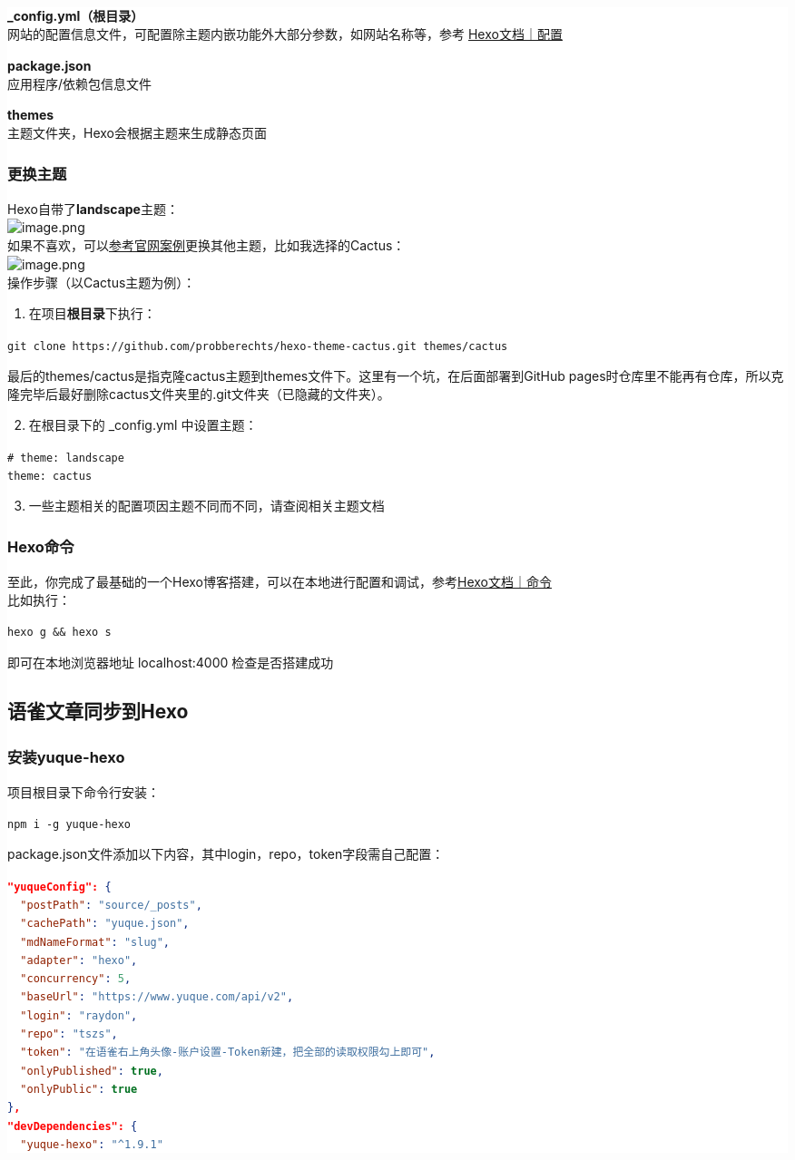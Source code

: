 **_config.yml（根目录）**<br />网站的配置信息文件，可配置除主题内嵌功能外大部分参数，如网站名称等，参考 [Hexo文档｜配置](https://hexo.io/zh-cn/docs/configuration)

**package.json**<br />应用程序/依赖包信息文件

**themes**<br />主题文件夹，Hexo会根据主题来生成静态页面


### 更换主题
Hexo自带了**landscape**主题：<br />![image.png](https://cdn.nlark.com/yuque/0/2022/png/216826/1666626999195-5f8c7724-f021-496c-a966-b407a9d59eda.png#clientId=uc8a42427-925b-4&crop=0&crop=0&crop=1&crop=1&errorMessage=unknown%20error&from=paste&height=696&id=u50dbbd40&margin=%5Bobject%20Object%5D&name=image.png&originHeight=1392&originWidth=2860&originalType=binary&ratio=1&rotation=0&showTitle=false&size=1395832&status=error&style=none&taskId=uc78d6177-1eac-4d9d-a033-9f7c903dcf2&title=&width=1430)<br />如果不喜欢，可以[参考官网案例](https://hexo.io/themes/)更换其他主题，比如我选择的Cactus：<br />![image.png](https://cdn.nlark.com/yuque/0/2022/png/216826/1666627357227-468f06e6-6a0a-4a2d-98c7-a696c140fca9.png#clientId=uc8a42427-925b-4&crop=0&crop=0&crop=1&crop=1&errorMessage=unknown%20error&from=paste&height=693&id=u6653ba98&margin=%5Bobject%20Object%5D&name=image.png&originHeight=1386&originWidth=2860&originalType=binary&ratio=1&rotation=0&showTitle=false&size=209712&status=error&style=none&taskId=ufdc6eb6c-417b-4f59-8efc-56494f9cdea&title=&width=1430)<br />操作步骤（以Cactus主题为例）：

1. 在项目**根目录**下执行：
```shell
git clone https://github.com/probberechts/hexo-theme-cactus.git themes/cactus
```
最后的themes/cactus是指克隆cactus主题到themes文件下。这里有一个坑，在后面部署到GitHub pages时仓库里不能再有仓库，所以克隆完毕后最好删除cactus文件夹里的.git文件夹（已隐藏的文件夹）。

2. 在根目录下的 _config.yml 中设置主题：
```shell
# theme: landscape
theme: cactus
```

3. 一些主题相关的配置项因主题不同而不同，请查阅相关主题文档

### Hexo命令
至此，你完成了最基础的一个Hexo博客搭建，可以在本地进行配置和调试，参考[Hexo文档｜命令](https://hexo.io/zh-cn/docs/commands)<br />比如执行：
```shell
hexo g && hexo s
```
即可在本地浏览器地址 localhost:4000 检查是否搭建成功

## 语雀文章同步到Hexo

### 安装yuque-hexo
项目根目录下命令行安装：
```shell
npm i -g yuque-hexo
```
package.json文件添加以下内容，其中login，repo，token字段需自己配置：
```json
"yuqueConfig": {
  "postPath": "source/_posts",
  "cachePath": "yuque.json",
  "mdNameFormat": "slug",
  "adapter": "hexo",
  "concurrency": 5,
  "baseUrl": "https://www.yuque.com/api/v2",
  "login": "raydon",
  "repo": "tszs",
  "token": "在语雀右上角头像-账户设置-Token新建，把全部的读取权限勾上即可",
  "onlyPublished": true,
  "onlyPublic": true
},
"devDependencies": {
  "yuque-hexo": "^1.9.1"
```